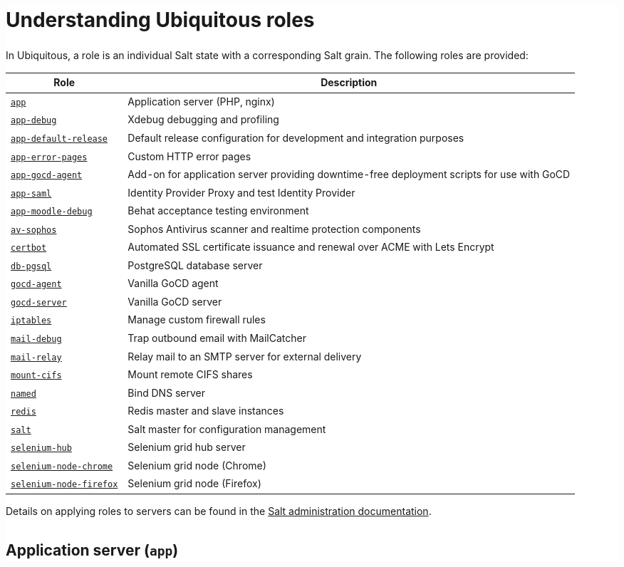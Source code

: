 # Understanding Ubiquitous roles

In Ubiquitous, a role is an individual Salt state with a corresponding Salt grain. The following roles are provided:

| Role | Description |
| --- | --- |
| [`app`](#application-server-app) | Application server (PHP, nginx) |
| [`app-debug`](#with-debugging-support-app-debug) | Xdebug debugging and profiling |
| [`app-default-release`](#with-default-release-app-default-release) | Default release configuration for development and integration purposes |
| [`app-error-pages`](#with-custom-error-pages-app-error-pages) | Custom HTTP error pages |
| [`app-gocd-agent`](#with-bluegreen-deployments-app-gocd-agent) | Add-on for application server providing downtime-free deployment scripts for use with GoCD |
| [`app-saml`](#idp-proxy-and-idp-app-saml) | Identity Provider Proxy and test Identity Provider |
| [`app-moodle-debug`](#moodle-debugging) | Behat acceptance testing environment
| [`av-sophos`](#sophos-antivirus-av-sophos) | Sophos Antivirus scanner and realtime protection components |
| [`certbot`](#automated-ssl-certificates-certbot) | Automated SSL certificate issuance and renewal over ACME with Lets Encrypt |
| [`db-pgsql`](#postgresql-database-db-pgsql) | PostgreSQL database server |
| [`gocd-agent`](#gocd-agent-gocd-agent) | Vanilla GoCD agent |
| [`gocd-server`](#gocd-server-gocd-server) | Vanilla GoCD server |
| [`iptables`](#firewall-rules-iptables) | Manage custom firewall rules |
| [`mail-debug`](#mail-debugging-mail-debug) | Trap outbound email with MailCatcher |
| [`mail-relay`](#mail-relay-mail-relay) | Relay mail to an SMTP server for external delivery |
| [`mount-cifs`](#cifs-shares-mount-cifs) | Mount remote CIFS shares |
| [`named`](#name-server-named) | Bind DNS server |
| [`redis`](#redis-redis) | Redis master and slave instances |
| [`salt`](#salt-master-salt) | Salt master for configuration management |
| [`selenium-hub`](#selenium-hub-selenium-hub) | Selenium grid hub server |
| [`selenium-node-chrome`](#selenium-chrome-node-selenium-node-chrome) | Selenium grid node (Chrome) |
| [`selenium-node-firefox`](#selenium-firefox-node-selenium-node-firefox) | Selenium grid node (Firefox) |

Details on applying roles to servers can be found in the [Salt administration documentation](salt.md).

## Application server (`app`)
